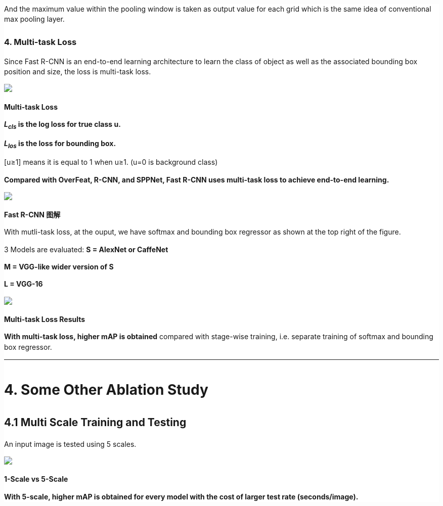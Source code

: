And the maximum value within the pooling window is taken as output value for each grid which is the same idea of conventional max pooling layer.

### 4. Multi-task Loss

Since Fast R-CNN is an end-to-end learning architecture to learn the class of object as well as the associated bounding box position and size, the loss is multi-task loss.

<img src="https://miro.medium.com/max/880/1*YzFseoGKhmDrqagVRJ5_qw.png" width="300">

**Multi-task Loss**

**$L_{cls}$ is the log loss for true class u.**

**$L_{los}$ is the loss for bounding box.**

[u≥1] means it is equal to 1 when u≥1. (u=0 is background class)

**Compared with OverFeat, R-CNN, and SPPNet, Fast R-CNN uses multi-task loss to achieve end-to-end learning.**

<img src="https://miro.medium.com/max/1096/1*67iVyCzqapfB5Nyci_zynw.png" width="500">

**Fast R-CNN 图解**

With mutli-task loss, at the ouput, we have softmax and bounding box regressor as shown at the top right of the figure.

3 Models are evaluated:
**S = AlexNet or CaffeNet**

**M = VGG-like wider version of S**

**L = VGG-16**

<img src="https://miro.medium.com/max/1400/1*i0Fq3zitbotf8mZBURqe7w.png" width="500">

**Multi-task Loss Results**



**With multi-task loss, higher mAP is obtained** compared with stage-wise training, i.e. separate training of softmax and bounding box regressor.

------

# 4. Some Other Ablation Study

## 4.1 Multi Scale Training and Testing

An input image is tested using 5 scales.

<img src="https://miro.medium.com/max/1110/1*awn21lCgHv2hKImdlfXSpg.png" width="300">

**1-Scale vs 5-Scale**

**With 5-scale, higher mAP is obtained for every model with the cost of larger test rate (seconds/image).**
